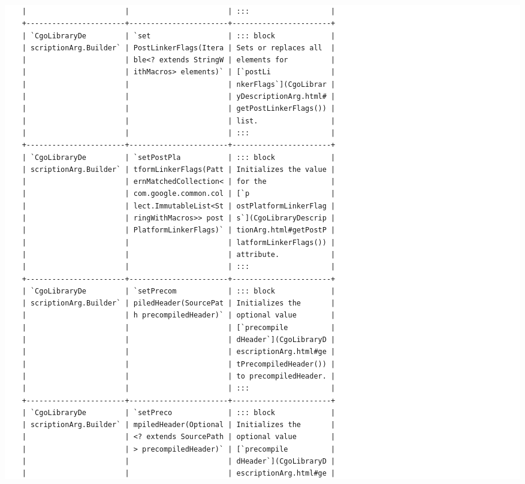         |                       |                       | :::                   |
        +-----------------------+-----------------------+-----------------------+
        | `CgoLibraryDe         | `set                  | ::: block             |
        | scriptionArg.Builder` | PostLinkerFlags​(Itera | Sets or replaces all  |
        |                       | ble<? extends StringW | elements for          |
        |                       | ithMacros> elements)` | [`postLi              |
        |                       |                       | nkerFlags`](CgoLibrar |
        |                       |                       | yDescriptionArg.html# |
        |                       |                       | getPostLinkerFlags()) |
        |                       |                       | list.                 |
        |                       |                       | :::                   |
        +-----------------------+-----------------------+-----------------------+
        | `CgoLibraryDe         | `setPostPla           | ::: block             |
        | scriptionArg.Builder` | tformLinkerFlags​(Patt | Initializes the value |
        |                       | ernMatchedCollection< | for the               |
        |                       | com.google.common.col | [`p                   |
        |                       | lect.ImmutableList<St | ostPlatformLinkerFlag |
        |                       | ringWithMacros>> post | s`](CgoLibraryDescrip |
        |                       | PlatformLinkerFlags)` | tionArg.html#getPostP |
        |                       |                       | latformLinkerFlags()) |
        |                       |                       | attribute.            |
        |                       |                       | :::                   |
        +-----------------------+-----------------------+-----------------------+
        | `CgoLibraryDe         | `setPrecom            | ::: block             |
        | scriptionArg.Builder` | piledHeader​(SourcePat | Initializes the       |
        |                       | h precompiledHeader)` | optional value        |
        |                       |                       | [`precompile          |
        |                       |                       | dHeader`](CgoLibraryD |
        |                       |                       | escriptionArg.html#ge |
        |                       |                       | tPrecompiledHeader()) |
        |                       |                       | to precompiledHeader. |
        |                       |                       | :::                   |
        +-----------------------+-----------------------+-----------------------+
        | `CgoLibraryDe         | `setPreco             | ::: block             |
        | scriptionArg.Builder` | mpiledHeader​(Optional | Initializes the       |
        |                       | <? extends SourcePath | optional value        |
        |                       | > precompiledHeader)` | [`precompile          |
        |                       |                       | dHeader`](CgoLibraryD |
        |                       |                       | escriptionArg.html#ge |